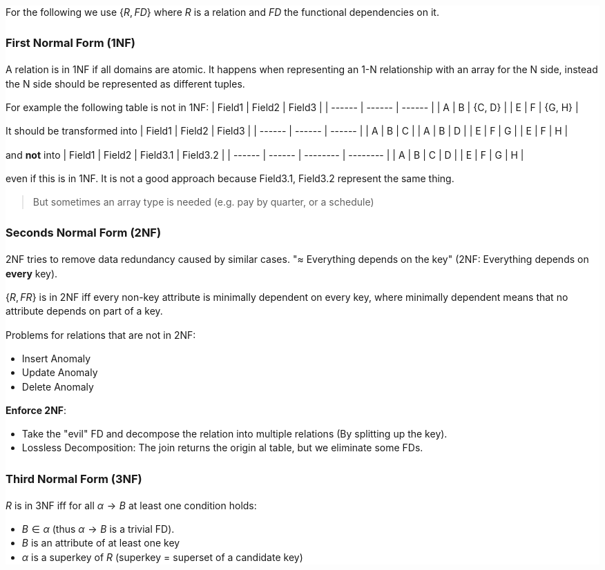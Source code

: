For the following we use $\{R, FD\}$ where $R$ is a relation and $FD$ the functional dependencies on it.

### First Normal Form (1NF)
A relation is in 1NF if all domains are atomic. It happens when representing an 1-N relationship with an array for the N side, instead the N side should be represented as different tuples.

For example the following table is not in 1NF:
| Field1 | Field2 | Field3 |
| ------ | ------ | ------ |
| A      | B      | {C, D} |
| E      | F      | {G, H} |

It should be transformed into
| Field1 | Field2 | Field3 |
| ------ | ------ | ------ |
| A      | B      | C      |
| A      | B      | D      |
| E      | F      | G      |
| E      | F      | H      |

and **not** into
| Field1 | Field2 | Field3.1 | Field3.2 |
| ------ | ------ | -------- | -------- |
| A      | B      | C        | D        |
| E      | F      | G        | H        |

even if this is in 1NF. It is not a good approach because Field3.1, Field3.2 represent the same thing.

> But sometimes an array type is needed (e.g. pay by quarter, or a schedule)

### Seconds Normal Form (2NF)
2NF tries to remove data redundancy caused by similar cases. "$\approx$ Everything depends on the key" (2NF: Everything depends on **every** key).

$\{R, FR\}$ is in 2NF iff every non-key attribute is minimally dependent on every key, where minimally dependent means that no attribute depends on part of a key.

Problems for relations that are not in 2NF:
- Insert Anomaly
- Update Anomaly
- Delete Anomaly

**Enforce 2NF**:
- Take the "evil" FD and decompose the relation into multiple relations (By splitting up the key).
- Lossless Decomposition: The join returns the origin al table, but we eliminate some FDs.

### Third Normal Form (3NF)
$R$ is in 3NF iff for all $\alpha \to B$ at least one condition holds:
- $B \in \alpha$ (thus $\alpha \to B$ is a trivial FD).
- $B$ is an attribute of at least one key
- $\alpha$ is a superkey of $R$ (superkey = superset of a candidate key)
